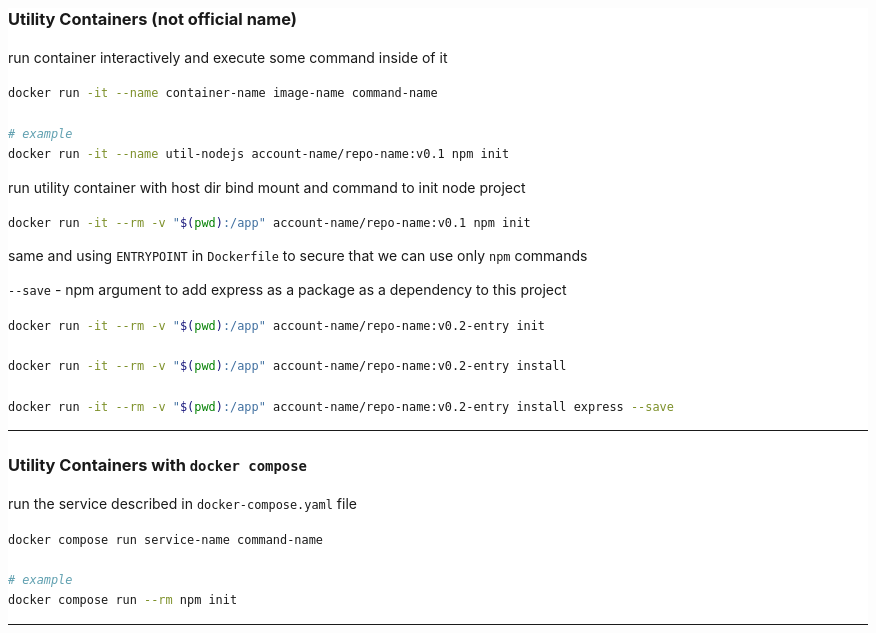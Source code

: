 
### Utility Containers (not official name)

run container interactively and execute some command inside of it

```sh
docker run -it --name container-name image-name command-name

# example
docker run -it --name util-nodejs account-name/repo-name:v0.1 npm init
```

run utility container with host dir bind mount and command to init node project

```sh
docker run -it --rm -v "$(pwd):/app" account-name/repo-name:v0.1 npm init
```

same and using `ENTRYPOINT` in `Dockerfile` to secure that we can use only `npm` commands

`--save` - npm argument to add express as a package as a dependency to this project

```sh
docker run -it --rm -v "$(pwd):/app" account-name/repo-name:v0.2-entry init

docker run -it --rm -v "$(pwd):/app" account-name/repo-name:v0.2-entry install

docker run -it --rm -v "$(pwd):/app" account-name/repo-name:v0.2-entry install express --save
```

---

### Utility Containers with `docker compose`

run the service described in `docker-compose.yaml` file

```sh
docker compose run service-name command-name

# example
docker compose run --rm npm init
```

---
